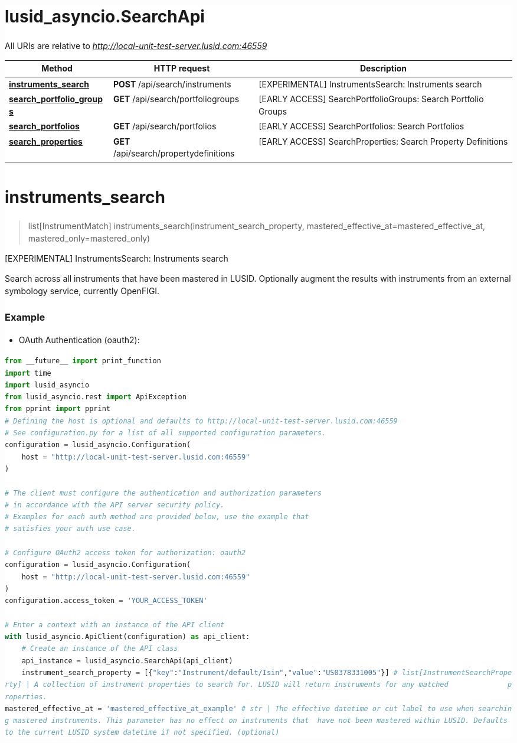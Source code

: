 # lusid_asyncio.SearchApi

All URIs are relative to *http://local-unit-test-server.lusid.com:46559*

Method | HTTP request | Description
------------- | ------------- | -------------
[**instruments_search**](SearchApi.md#instruments_search) | **POST** /api/search/instruments | [EXPERIMENTAL] InstrumentsSearch: Instruments search
[**search_portfolio_groups**](SearchApi.md#search_portfolio_groups) | **GET** /api/search/portfoliogroups | [EARLY ACCESS] SearchPortfolioGroups: Search Portfolio Groups
[**search_portfolios**](SearchApi.md#search_portfolios) | **GET** /api/search/portfolios | [EARLY ACCESS] SearchPortfolios: Search Portfolios
[**search_properties**](SearchApi.md#search_properties) | **GET** /api/search/propertydefinitions | [EARLY ACCESS] SearchProperties: Search Property Definitions


# **instruments_search**
> list[InstrumentMatch] instruments_search(instrument_search_property, mastered_effective_at=mastered_effective_at, mastered_only=mastered_only)

[EXPERIMENTAL] InstrumentsSearch: Instruments search

Search across all instruments that have been mastered in LUSID. Optionally augment the results with instruments from an external symbology service,  currently OpenFIGI.

### Example

* OAuth Authentication (oauth2):
```python
from __future__ import print_function
import time
import lusid_asyncio
from lusid_asyncio.rest import ApiException
from pprint import pprint
# Defining the host is optional and defaults to http://local-unit-test-server.lusid.com:46559
# See configuration.py for a list of all supported configuration parameters.
configuration = lusid_asyncio.Configuration(
    host = "http://local-unit-test-server.lusid.com:46559"
)

# The client must configure the authentication and authorization parameters
# in accordance with the API server security policy.
# Examples for each auth method are provided below, use the example that
# satisfies your auth use case.

# Configure OAuth2 access token for authorization: oauth2
configuration = lusid_asyncio.Configuration(
    host = "http://local-unit-test-server.lusid.com:46559"
)
configuration.access_token = 'YOUR_ACCESS_TOKEN'

# Enter a context with an instance of the API client
with lusid_asyncio.ApiClient(configuration) as api_client:
    # Create an instance of the API class
    api_instance = lusid_asyncio.SearchApi(api_client)
    instrument_search_property = [{"key":"Instrument/default/Isin","value":"US0378331005"}] # list[InstrumentSearchProperty] | A collection of instrument properties to search for. LUSID will return instruments for any matched              properties.
mastered_effective_at = 'mastered_effective_at_example' # str | The effective datetime or cut label to use when searching mastered instruments. This parameter has no effect on instruments that  have not been mastered within LUSID. Defaults to the current LUSID system datetime if not specified. (optional)
```